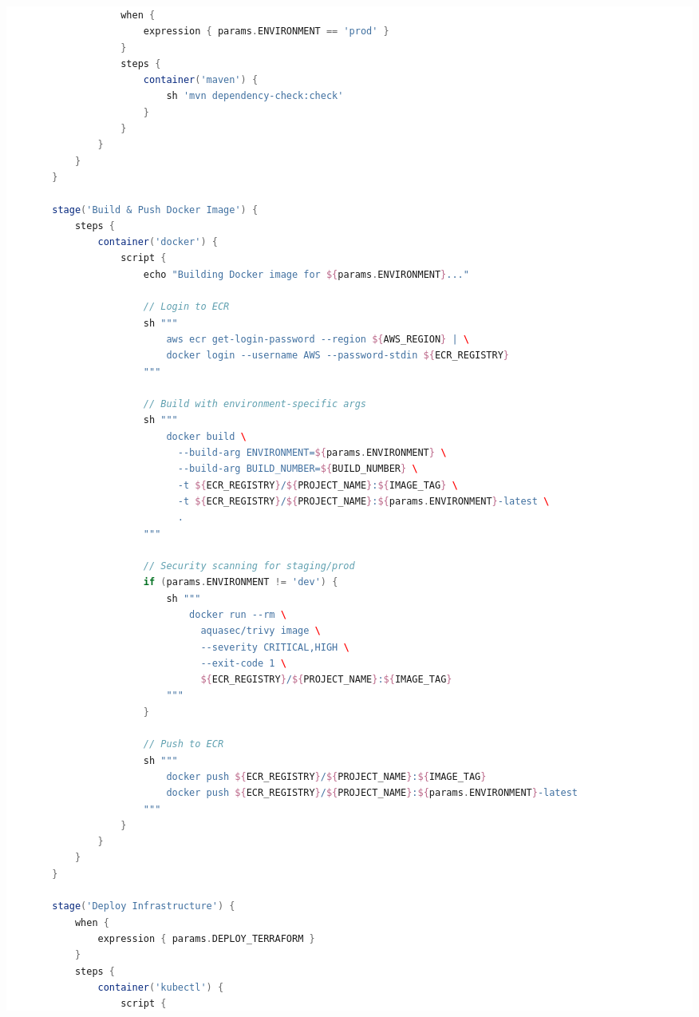 ```groovy
                    when {
                        expression { params.ENVIRONMENT == 'prod' }
                    }
                    steps {
                        container('maven') {
                            sh 'mvn dependency-check:check'
                        }
                    }
                }
            }
        }
        
        stage('Build & Push Docker Image') {
            steps {
                container('docker') {
                    script {
                        echo "Building Docker image for ${params.ENVIRONMENT}..."
                        
                        // Login to ECR
                        sh """
                            aws ecr get-login-password --region ${AWS_REGION} | \
                            docker login --username AWS --password-stdin ${ECR_REGISTRY}
                        """
                        
                        // Build with environment-specific args
                        sh """
                            docker build \
                              --build-arg ENVIRONMENT=${params.ENVIRONMENT} \
                              --build-arg BUILD_NUMBER=${BUILD_NUMBER} \
                              -t ${ECR_REGISTRY}/${PROJECT_NAME}:${IMAGE_TAG} \
                              -t ${ECR_REGISTRY}/${PROJECT_NAME}:${params.ENVIRONMENT}-latest \
                              .
                        """
                        
                        // Security scanning for staging/prod
                        if (params.ENVIRONMENT != 'dev') {
                            sh """
                                docker run --rm \
                                  aquasec/trivy image \
                                  --severity CRITICAL,HIGH \
                                  --exit-code 1 \
                                  ${ECR_REGISTRY}/${PROJECT_NAME}:${IMAGE_TAG}
                            """
                        }
                        
                        // Push to ECR
                        sh """
                            docker push ${ECR_REGISTRY}/${PROJECT_NAME}:${IMAGE_TAG}
                            docker push ${ECR_REGISTRY}/${PROJECT_NAME}:${params.ENVIRONMENT}-latest
                        """
                    }
                }
            }
        }
        
        stage('Deploy Infrastructure') {
            when {
                expression { params.DEPLOY_TERRAFORM }
            }
            steps {
                container('kubectl') {
                    script {
```